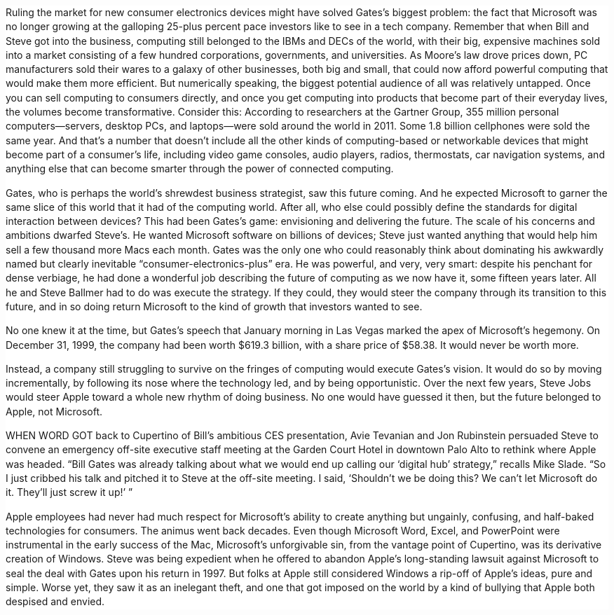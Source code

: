 Ruling the market for new consumer electronics devices might have solved Gates’s biggest problem: the fact that Microsoft was no longer growing at the galloping 25-plus percent pace investors like to see in a tech company. Remember that when Bill and Steve got into the business, computing still belonged to the IBMs and DECs of the world, with their big, expensive machines sold into a market consisting of a few hundred corporations, governments, and universities. As Moore’s law drove prices down, PC manufacturers sold their wares to a galaxy of other businesses, both big and small, that could now afford powerful computing that would make them more efficient. But numerically speaking, the biggest potential audience of all was relatively untapped. Once you can sell computing to consumers directly, and once you get computing into products that become part of their everyday lives, the volumes become transformative. Consider this: According to researchers at the Gartner Group, 355 million personal computers—servers, desktop PCs, and laptops—were sold around the world in 2011. Some 1.8 billion cellphones were sold the same year. And that’s a number that doesn’t include all the other kinds of computing-based or networkable devices that might become part of a consumer’s life, including video game consoles, audio players, radios, thermostats, car navigation systems, and anything else that can become smarter through the power of connected computing.

Gates, who is perhaps the world’s shrewdest business strategist, saw this future coming. And he expected Microsoft to garner the same slice of this world that it had of the computing world. After all, who else could possibly define the standards for digital interaction between devices? This had been Gates’s game: envisioning and delivering the future. The scale of his concerns and ambitions dwarfed Steve’s. He wanted Microsoft software on billions of devices; Steve just wanted anything that would help him sell a few thousand more Macs each month. Gates was the only one who could reasonably think about dominating his awkwardly named but clearly inevitable “consumer-electronics-plus” era. He was powerful, and very, very smart: despite his penchant for dense verbiage, he had done a wonderful job describing the future of computing as we now have it, some fifteen years later. All he and Steve Ballmer had to do was execute the strategy. If they could, they would steer the company through its transition to this future, and in so doing return Microsoft to the kind of growth that investors wanted to see.

No one knew it at the time, but Gates’s speech that January morning in Las Vegas marked the apex of Microsoft’s hegemony. On December 31, 1999, the company had been worth $619.3 billion, with a share price of $58.38. It would never be worth more.

Instead, a company still struggling to survive on the fringes of computing would execute Gates’s vision. It would do so by moving incrementally, by following its nose where the technology led, and by being opportunistic. Over the next few years, Steve Jobs would steer Apple toward a whole new rhythm of doing business. No one would have guessed it then, but the future belonged to Apple, not Microsoft.





WHEN WORD GOT back to Cupertino of Bill’s ambitious CES presentation, Avie Tevanian and Jon Rubinstein persuaded Steve to convene an emergency off-site executive staff meeting at the Garden Court Hotel in downtown Palo Alto to rethink where Apple was headed. “Bill Gates was already talking about what we would end up calling our ‘digital hub’ strategy,” recalls Mike Slade. “So I just cribbed his talk and pitched it to Steve at the off-site meeting. I said, ‘Shouldn’t we be doing this? We can’t let Microsoft do it. They’ll just screw it up!’ ”

Apple employees had never had much respect for Microsoft’s ability to create anything but ungainly, confusing, and half-baked technologies for consumers. The animus went back decades. Even though Microsoft Word, Excel, and PowerPoint were instrumental in the early success of the Mac, Microsoft’s unforgivable sin, from the vantage point of Cupertino, was its derivative creation of Windows. Steve was being expedient when he offered to abandon Apple’s long-standing lawsuit against Microsoft to seal the deal with Gates upon his return in 1997. But folks at Apple still considered Windows a rip-off of Apple’s ideas, pure and simple. Worse yet, they saw it as an inelegant theft, and one that got imposed on the world by a kind of bullying that Apple both despised and envied.
